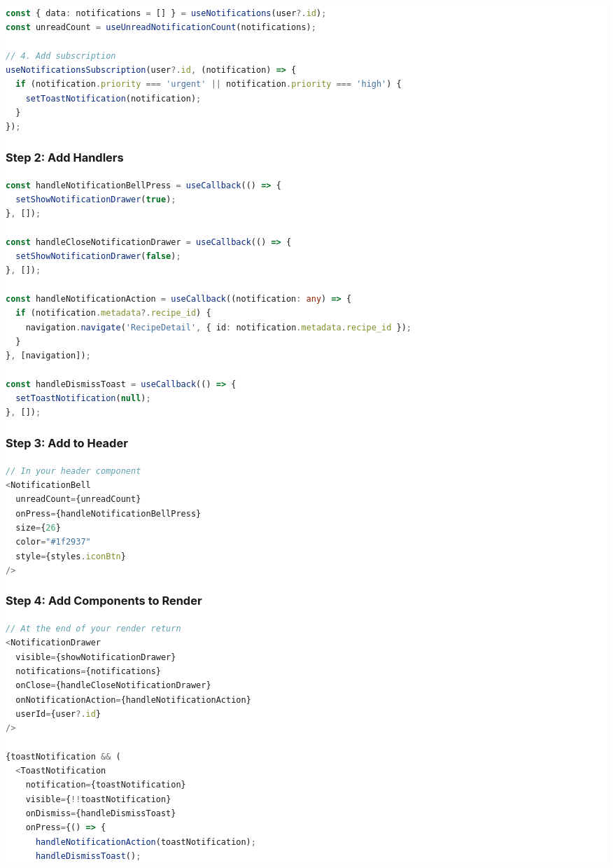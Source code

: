 ```typescript
const { data: notifications = [] } = useNotifications(user?.id);
const unreadCount = useUnreadNotificationCount(notifications);

// 4. Add subscription
useNotificationsSubscription(user?.id, (notification) => {
  if (notification.priority === 'urgent' || notification.priority === 'high') {
    setToastNotification(notification);
  }
});
```

### **Step 2: Add Handlers**
```typescript
const handleNotificationBellPress = useCallback(() => {
  setShowNotificationDrawer(true);
}, []);

const handleCloseNotificationDrawer = useCallback(() => {
  setShowNotificationDrawer(false);
}, []);

const handleNotificationAction = useCallback((notification: any) => {
  if (notification.metadata?.recipe_id) {
    navigation.navigate('RecipeDetail', { id: notification.metadata.recipe_id });
  }
}, [navigation]);

const handleDismissToast = useCallback(() => {
  setToastNotification(null);
}, []);
```

### **Step 3: Add to Header**
```typescript
// In your header component
<NotificationBell
  unreadCount={unreadCount}
  onPress={handleNotificationBellPress}
  size={26}
  color="#1f2937"
  style={styles.iconBtn}
/>
```

### **Step 4: Add Components to Render**
```typescript
// At the end of your render return
<NotificationDrawer
  visible={showNotificationDrawer}
  notifications={notifications}
  onClose={handleCloseNotificationDrawer}
  onNotificationAction={handleNotificationAction}
  userId={user?.id}
/>

{toastNotification && (
  <ToastNotification
    notification={toastNotification}
    visible={!!toastNotification}
    onDismiss={handleDismissToast}
    onPress={() => {
      handleNotificationAction(toastNotification);
      handleDismissToast();
```